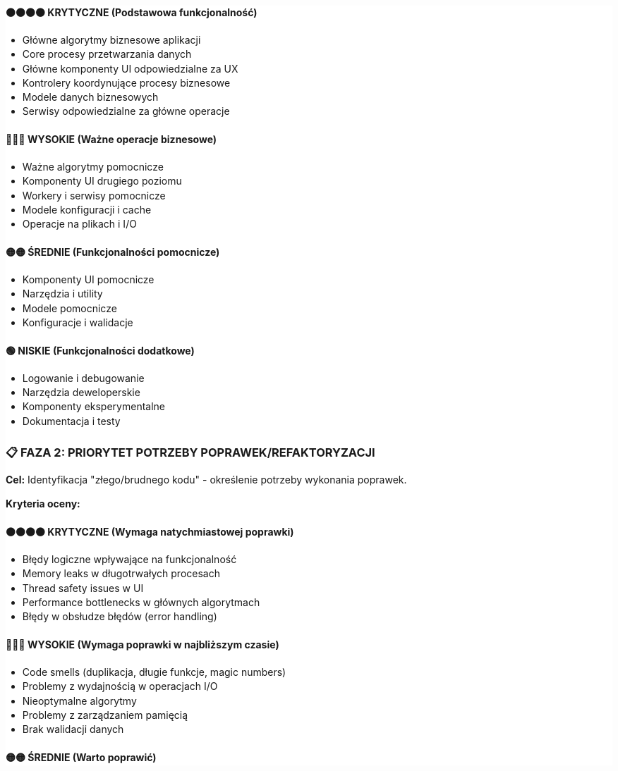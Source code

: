 #### ⚫⚫⚫⚫ KRYTYCZNE (Podstawowa funkcjonalność)

- Główne algorytmy biznesowe aplikacji
- Core procesy przetwarzania danych
- Główne komponenty UI odpowiedzialne za UX
- Kontrolery koordynujące procesy biznesowe
- Modele danych biznesowych
- Serwisy odpowiedzialne za główne operacje

#### 🔴🔴🔴 WYSOKIE (Ważne operacje biznesowe)

- Ważne algorytmy pomocnicze
- Komponenty UI drugiego poziomu
- Workery i serwisy pomocnicze
- Modele konfiguracji i cache
- Operacje na plikach i I/O

#### 🟡🟡 ŚREDNIE (Funkcjonalności pomocnicze)

- Komponenty UI pomocnicze
- Narzędzia i utility
- Modele pomocnicze
- Konfiguracje i walidacje

#### 🟢 NISKIE (Funkcjonalności dodatkowe)

- Logowanie i debugowanie
- Narzędzia deweloperskie
- Komponenty eksperymentalne
- Dokumentacja i testy

### 📋 FAZA 2: PRIORYTET POTRZEBY POPRAWEK/REFAKTORYZACJI

**Cel:** Identyfikacja "złego/brudnego kodu" - określenie potrzeby wykonania poprawek.

**Kryteria oceny:**

#### ⚫⚫⚫⚫ KRYTYCZNE (Wymaga natychmiastowej poprawki)

- Błędy logiczne wpływające na funkcjonalność
- Memory leaks w długotrwałych procesach
- Thread safety issues w UI
- Performance bottlenecks w głównych algorytmach
- Błędy w obsłudze błędów (error handling)

#### 🔴🔴🔴 WYSOKIE (Wymaga poprawki w najbliższym czasie)

- Code smells (duplikacja, długie funkcje, magic numbers)
- Problemy z wydajnością w operacjach I/O
- Nieoptymalne algorytmy
- Problemy z zarządzaniem pamięcią
- Brak walidacji danych

#### 🟡🟡 ŚREDNIE (Warto poprawić)
